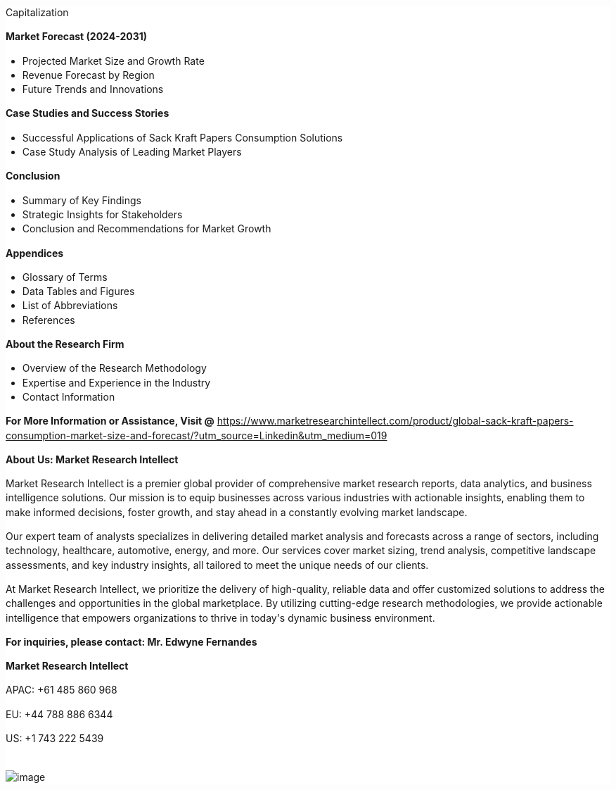 Capitalization</li></ul><p><strong>Market Forecast (2024-2031)</strong></p><ul><li>Projected Market Size and Growth Rate</li><li>Revenue Forecast by Region</li><li>Future Trends and Innovations</li></ul><p><strong>Case Studies and Success Stories</strong></p><ul><li>Successful Applications of Sack Kraft Papers Consumption Solutions</li><li>Case Study Analysis of Leading Market Players</li></ul><p><strong>Conclusion</strong></p><ul><li>Summary of Key Findings</li><li>Strategic Insights for Stakeholders</li><li>Conclusion and Recommendations for Market Growth</li></ul><p><strong>Appendices</strong></p><ul><li>Glossary of Terms</li><li>Data Tables and Figures</li><li>List of Abbreviations</li><li>References</li></ul><p><strong>About the Research Firm</strong></p><ul><li>Overview of the Research Methodology</li><li>Expertise and Experience in the Industry</li><li>Contact Information</li></ul></div><div class="article-main__content" data-test-id="publishing-text-block"><p><span class="font-[700]"><strong>For More Information or Assistance, Visit @</strong>&nbsp;<a href="https://www.marketresearchintellect.com/product/global-sack-kraft-papers-consumption-market-size-and-forecast/?utm_source=Linkedin&utm_medium=019">https://www.marketresearchintellect.com/product/global-sack-kraft-papers-consumption-market-size-and-forecast/?utm_source=Linkedin&utm_medium=019</a></span></p><p><strong>About Us: Market Research Intellect</strong></p><p>Market Research Intellect is a premier global provider of comprehensive market research reports, data analytics, and business intelligence solutions. Our mission is to equip businesses across various industries with actionable insights, enabling them to make informed decisions, foster growth, and stay ahead in a constantly evolving market landscape.</p><p>Our expert team of analysts specializes in delivering detailed market analysis and forecasts across a range of sectors, including technology, healthcare, automotive, energy, and more. Our services cover market sizing, trend analysis, competitive landscape assessments, and key industry insights, all tailored to meet the unique needs of our clients.</p><p>At Market Research Intellect, we prioritize the delivery of high-quality, reliable data and offer customized solutions to address the challenges and opportunities in the global marketplace. By utilizing cutting-edge research methodologies, we provide actionable intelligence that empowers organizations to thrive in today's dynamic business environment.</p><p><strong>For inquiries, please contact: Mr. Edwyne Fernandes</strong></p><p><strong>Market Research Intellect</strong></p><p>APAC: +61 485 860 968</p><p>EU: +44 788 886 6344</p><p>US: +1 743 222 5439</p></div><div class="article-main__content" data-test-id="publishing-text-block">&nbsp;</div>
![image](https://github.com/user-attachments/assets/771312d1-b9bb-414b-85da-81950c16c437)
